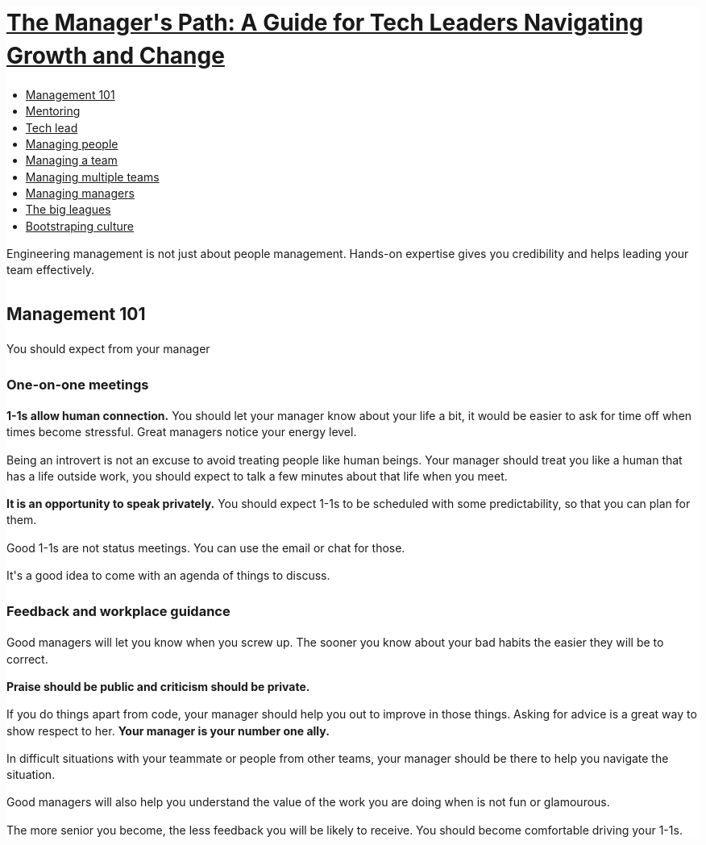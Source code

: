 # [The Manager's Path: A Guide for Tech Leaders Navigating Growth and Change](https://www.goodreads.com/book/show/33369254-the-manager-s-path)

- [Management 101](#management-101)
- [Mentoring](#mentoring)
- [Tech lead](#tech-lead)
- [Managing people](#managing-people)
- [Managing a team](#managing-a-team)
- [Managing multiple teams](#managing-multiple-teams)
- [Managing managers](#managing-managers)
- [The big leagues](#the-big-leagues)
- [Bootstraping culture](#bootstraping-culture)

Engineering management is not just about people management. Hands-on expertise gives you credibility and helps leading your team effectively.

## Management 101

You should expect from your manager

### One-on-one meetings

**1-1s allow human connection.** You should let your manager know about your life a bit, it would be easier to ask for time off when times become stressful. Great managers notice your energy level.

Being an introvert is not an excuse to avoid treating people like human beings. Your manager should treat you like a human that has a life outside work, you should expect to talk a few minutes about that life when you meet.

**It is an opportunity to speak privately.** You should expect 1-1s to be scheduled with some predictability, so that you can plan for them.

Good 1-1s are not status meetings. You can use the email or chat for those.

It's a good idea to come with an agenda of things to discuss.

### Feedback and workplace guidance

Good managers will let you know when you screw up. The sooner you know about your bad habits the easier they will be to correct.

**Praise should be public and criticism should be private.**

If you do things apart from code, your manager should help you out to improve in those things. Asking for advice is a great way to show respect to her. **Your manager is your number one ally.**

In difficult situations with your teammate or people from other teams, your manager should be there to help you navigate the situation.

Good managers will also help you understand the value of the work you are doing when is not fun or glamourous.

The more senior you become, the less feedback you will be likely to receive. You should become comfortable driving your 1-1s.
